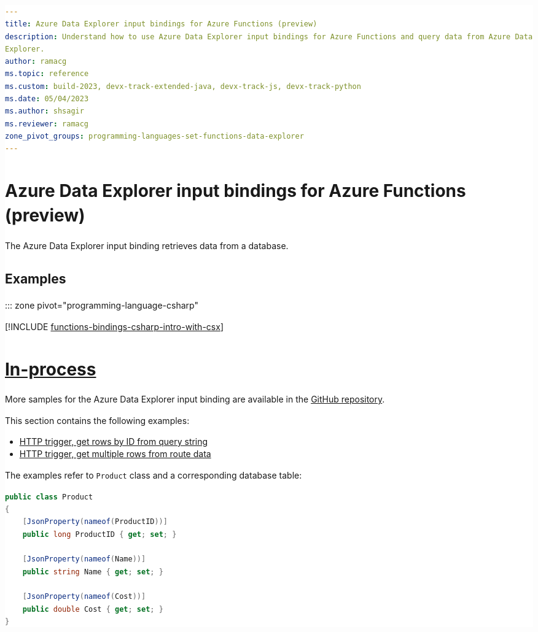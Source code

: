 ```yaml
---
title: Azure Data Explorer input bindings for Azure Functions (preview)
description: Understand how to use Azure Data Explorer input bindings for Azure Functions and query data from Azure Data Explorer.
author: ramacg
ms.topic: reference
ms.custom: build-2023, devx-track-extended-java, devx-track-js, devx-track-python
ms.date: 05/04/2023
ms.author: shsagir
ms.reviewer: ramacg
zone_pivot_groups: programming-languages-set-functions-data-explorer
---
```


# Azure Data Explorer input bindings for Azure Functions (preview)

The Azure Data Explorer input binding retrieves data from a database.

## Examples

::: zone pivot="programming-language-csharp"

[!INCLUDE [functions-bindings-csharp-intro-with-csx](../../includes/functions-bindings-csharp-intro-with-csx.md)]

# [In-process](#tab/in-process)

More samples for the Azure Data Explorer input binding are available in the [GitHub repository](https://github.com/Azure/Webjobs.Extensions.Kusto/blob/main/samples/samples-csharp).

This section contains the following examples:

* [HTTP trigger, get rows by ID from query string](#http-trigger-look-up-id-from-query-string-c)
* [HTTP trigger, get multiple rows from route data](#http-trigger-get-multiple-items-from-route-data-c)

The examples refer to `Product` class and a corresponding database table:

```cs
public class Product
{
    [JsonProperty(nameof(ProductID))]
    public long ProductID { get; set; }

    [JsonProperty(nameof(Name))]
    public string Name { get; set; }

    [JsonProperty(nameof(Cost))]
    public double Cost { get; set; }
}
```
